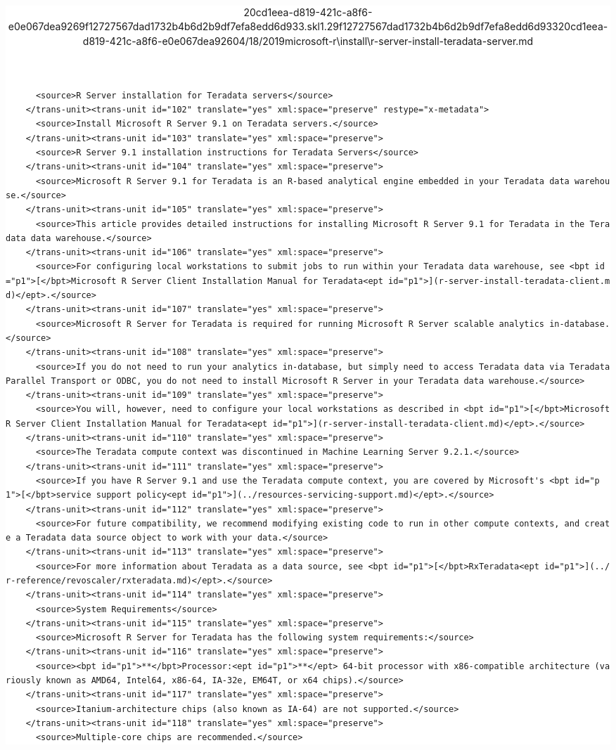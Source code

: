 <?xml version="1.0"?><xliff version="1.2" xmlns="urn:oasis:names:tc:xliff:document:1.2" xmlns:xsi="http://www.w3.org/2001/XMLSchema-instance" xsi:schemaLocation="urn:oasis:names:tc:xliff:document:1.2 xliff-core-1.2-transitional.xsd"><file datatype="xml" original="r-server-install-teradata-server.md" source-language="en-US" target-language="en-US"><header><tool tool-id="mdxliff" tool-name="mdxliff" tool-version="1.0-d1654b2" tool-company="Microsoft" /><xliffext:skl_file_name xmlns:xliffext="urn:microsoft:content:schema:xliffextensions">20cd1eea-d819-421c-a8f6-e0e067dea9269f12727567dad1732b4b6d2b9df7efa8edd6d933.skl</xliffext:skl_file_name><xliffext:version xmlns:xliffext="urn:microsoft:content:schema:xliffextensions">1.2</xliffext:version><xliffext:ms.openlocfilehash xmlns:xliffext="urn:microsoft:content:schema:xliffextensions">9f12727567dad1732b4b6d2b9df7efa8edd6d933</xliffext:ms.openlocfilehash><xliffext:ms.sourcegitcommit xmlns:xliffext="urn:microsoft:content:schema:xliffextensions">20cd1eea-d819-421c-a8f6-e0e067dea926</xliffext:ms.sourcegitcommit><xliffext:ms.lasthandoff xmlns:xliffext="urn:microsoft:content:schema:xliffextensions">04/18/2019</xliffext:ms.lasthandoff><xliffext:ms.openlocfilepath xmlns:xliffext="urn:microsoft:content:schema:xliffextensions">microsoft-r\install\r-server-install-teradata-server.md</xliffext:ms.openlocfilepath></header><body><group id="content" extype="content"><trans-unit id="101" translate="yes" xml:space="preserve" restype="x-metadata">
          <source>R Server installation for Teradata servers</source>
        </trans-unit><trans-unit id="102" translate="yes" xml:space="preserve" restype="x-metadata">
          <source>Install Microsoft R Server 9.1 on Teradata servers.</source>
        </trans-unit><trans-unit id="103" translate="yes" xml:space="preserve">
          <source>R Server 9.1 installation instructions for Teradata Servers</source>
        </trans-unit><trans-unit id="104" translate="yes" xml:space="preserve">
          <source>Microsoft R Server 9.1 for Teradata is an R-based analytical engine embedded in your Teradata data warehouse.</source>
        </trans-unit><trans-unit id="105" translate="yes" xml:space="preserve">
          <source>This article provides detailed instructions for installing Microsoft R Server 9.1 for Teradata in the Teradata data warehouse.</source>
        </trans-unit><trans-unit id="106" translate="yes" xml:space="preserve">
          <source>For configuring local workstations to submit jobs to run within your Teradata data warehouse, see <bpt id="p1">[</bpt>Microsoft R Server Client Installation Manual for Teradata<ept id="p1">](r-server-install-teradata-client.md)</ept>.</source>
        </trans-unit><trans-unit id="107" translate="yes" xml:space="preserve">
          <source>Microsoft R Server for Teradata is required for running Microsoft R Server scalable analytics in-database.</source>
        </trans-unit><trans-unit id="108" translate="yes" xml:space="preserve">
          <source>If you do not need to run your analytics in-database, but simply need to access Teradata data via Teradata Parallel Transport or ODBC, you do not need to install Microsoft R Server in your Teradata data warehouse.</source>
        </trans-unit><trans-unit id="109" translate="yes" xml:space="preserve">
          <source>You will, however, need to configure your local workstations as described in <bpt id="p1">[</bpt>Microsoft R Server Client Installation Manual for Teradata<ept id="p1">](r-server-install-teradata-client.md)</ept>.</source>
        </trans-unit><trans-unit id="110" translate="yes" xml:space="preserve">
          <source>The Teradata compute context was discontinued in Machine Learning Server 9.2.1.</source>
        </trans-unit><trans-unit id="111" translate="yes" xml:space="preserve">
          <source>If you have R Server 9.1 and use the Teradata compute context, you are covered by Microsoft's <bpt id="p1">[</bpt>service support policy<ept id="p1">](../resources-servicing-support.md)</ept>.</source>
        </trans-unit><trans-unit id="112" translate="yes" xml:space="preserve">
          <source>For future compatibility, we recommend modifying existing code to run in other compute contexts, and create a Teradata data source object to work with your data.</source>
        </trans-unit><trans-unit id="113" translate="yes" xml:space="preserve">
          <source>For more information about Teradata as a data source, see <bpt id="p1">[</bpt>RxTeradata<ept id="p1">](../r-reference/revoscaler/rxteradata.md)</ept>.</source>
        </trans-unit><trans-unit id="114" translate="yes" xml:space="preserve">
          <source>System Requirements</source>
        </trans-unit><trans-unit id="115" translate="yes" xml:space="preserve">
          <source>Microsoft R Server for Teradata has the following system requirements:</source>
        </trans-unit><trans-unit id="116" translate="yes" xml:space="preserve">
          <source><bpt id="p1">**</bpt>Processor:<ept id="p1">**</ept> 64-bit processor with x86-compatible architecture (variously known as AMD64, Intel64, x86-64, IA-32e, EM64T, or x64 chips).</source>
        </trans-unit><trans-unit id="117" translate="yes" xml:space="preserve">
          <source>Itanium-architecture chips (also known as IA-64) are not supported.</source>
        </trans-unit><trans-unit id="118" translate="yes" xml:space="preserve">
          <source>Multiple-core chips are recommended.</source>